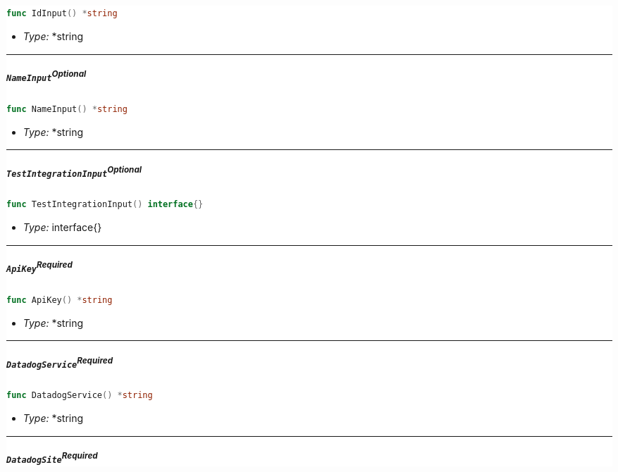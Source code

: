 ```go
func IdInput() *string
```

- *Type:* *string

---

##### `NameInput`<sup>Optional</sup> <a name="NameInput" id="rhizo-co-terraform-provider-lacework.alertChannelDatadog.AlertChannelDatadog.property.nameInput"></a>

```go
func NameInput() *string
```

- *Type:* *string

---

##### `TestIntegrationInput`<sup>Optional</sup> <a name="TestIntegrationInput" id="rhizo-co-terraform-provider-lacework.alertChannelDatadog.AlertChannelDatadog.property.testIntegrationInput"></a>

```go
func TestIntegrationInput() interface{}
```

- *Type:* interface{}

---

##### `ApiKey`<sup>Required</sup> <a name="ApiKey" id="rhizo-co-terraform-provider-lacework.alertChannelDatadog.AlertChannelDatadog.property.apiKey"></a>

```go
func ApiKey() *string
```

- *Type:* *string

---

##### `DatadogService`<sup>Required</sup> <a name="DatadogService" id="rhizo-co-terraform-provider-lacework.alertChannelDatadog.AlertChannelDatadog.property.datadogService"></a>

```go
func DatadogService() *string
```

- *Type:* *string

---

##### `DatadogSite`<sup>Required</sup> <a name="DatadogSite" id="rhizo-co-terraform-provider-lacework.alertChannelDatadog.AlertChannelDatadog.property.datadogSite"></a>
